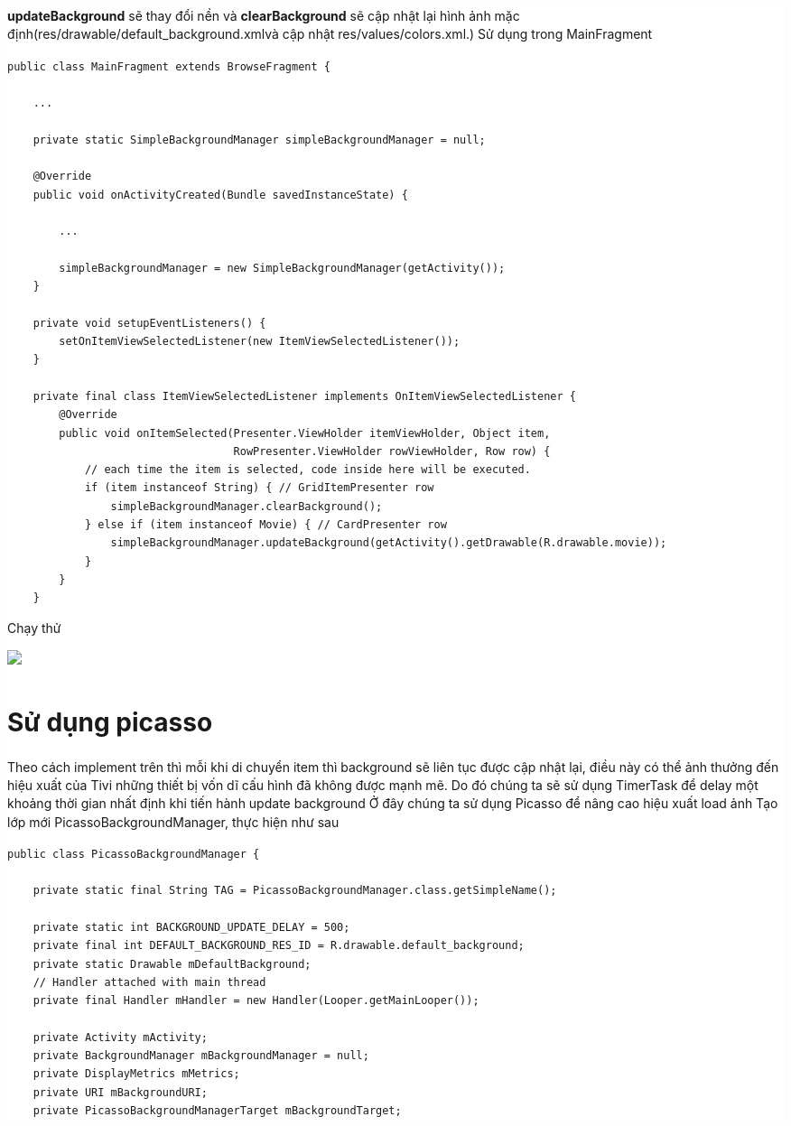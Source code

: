**updateBackground**  sẽ thay đổi nền và **clearBackground**  sẽ cập nhật lại hình ảnh mặc định(res/drawable/default_background.xmlvà cập nhật res/values/colors.xml.)
Sử dụng trong MainFragment
```
public class MainFragment extends BrowseFragment {
 
    ...
 
    private static SimpleBackgroundManager simpleBackgroundManager = null;
 
    @Override
    public void onActivityCreated(Bundle savedInstanceState) {
 
        ...
 
        simpleBackgroundManager = new SimpleBackgroundManager(getActivity());
    }
 
    private void setupEventListeners() {
        setOnItemViewSelectedListener(new ItemViewSelectedListener());
    }
 
    private final class ItemViewSelectedListener implements OnItemViewSelectedListener {
        @Override
        public void onItemSelected(Presenter.ViewHolder itemViewHolder, Object item,
                                   RowPresenter.ViewHolder rowViewHolder, Row row) {
            // each time the item is selected, code inside here will be executed.
            if (item instanceof String) { // GridItemPresenter row
                simpleBackgroundManager.clearBackground();
            } else if (item instanceof Movie) { // CardPresenter row
                simpleBackgroundManager.updateBackground(getActivity().getDrawable(R.drawable.movie));
            }
        }
    }
```
Chạy thử

![](https://images.viblo.asia/76e92ec3-6aa5-42cb-9f56-fb33ea574e3c.png)
# Sử dụng picasso
Theo cách implement trên thì mỗi khi di chuyển item thì background sẽ liên tục được cập nhật lại, điều này có thể ảnh thưởng đến hiệu xuất của Tivi những thiết bị vốn dĩ cấu hình đã không được mạnh mẽ. Do đó chúng ta sẽ sử dụng TimerTask để delay một khoảng thời gian nhất định khi tiến hành update background
Ở đây chúng ta sử dụng Picasso để nâng cao hiệu xuất load ảnh
Tạo lớp mới PicassoBackgroundManager, thực hiện như sau
```
public class PicassoBackgroundManager {
 
    private static final String TAG = PicassoBackgroundManager.class.getSimpleName();
 
    private static int BACKGROUND_UPDATE_DELAY = 500;
    private final int DEFAULT_BACKGROUND_RES_ID = R.drawable.default_background;
    private static Drawable mDefaultBackground;
    // Handler attached with main thread
    private final Handler mHandler = new Handler(Looper.getMainLooper());
 
    private Activity mActivity;
    private BackgroundManager mBackgroundManager = null;
    private DisplayMetrics mMetrics;
    private URI mBackgroundURI;
    private PicassoBackgroundManagerTarget mBackgroundTarget;
```